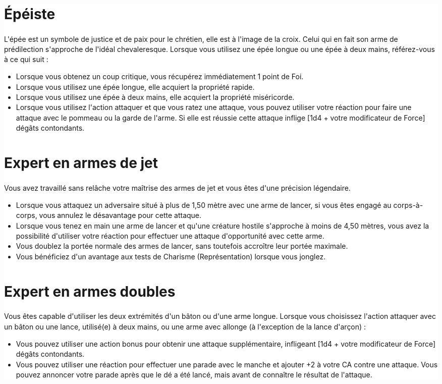 





# Épéiste



L'épée est un symbole de justice et de paix pour le chrétien, elle est à l'image de la croix. Celui qui en fait son arme de prédilection s'approche de l'idéal chevaleresque. Lorsque vous utilisez une épée longue ou une épée à deux mains, référez-vous à ce qui suit :

* Lorsque vous obtenez un coup critique, vous récupérez immédiatement 1 point de Foi.
* Lorsque vous utilisez une épée longue, elle acquiert la propriété rapide.
* Lorsque vous utilisez une épée à deux mains, elle acquiert la propriété miséricorde.
* Lorsque vous utilisez l'action attaquer et que vous ratez une attaque, vous pouvez utiliser votre réaction pour faire une attaque avec le pommeau ou la garde de l'arme. Si elle est réussie cette attaque inflige [1d4 + votre modificateur de Force] dégâts contondants.







# Expert en armes de jet



Vous avez travaillé sans relâche votre maîtrise des armes de jet et vous êtes d'une précision légendaire.

* Lorsque vous attaquez un adversaire situé à plus de 1,50 mètre avec une arme de lancer, si vous êtes engagé au corps-à-corps, vous annulez le désavantage pour cette attaque.
* Lorsque vous tenez en main une arme de lancer et qu'une créature hostile s'approche à moins de 4,50 mètres, vous avez la possibilité d'utiliser votre réaction pour effectuer une attaque d'opportunité avec cette arme.
* Vous doublez la portée normale des armes de lancer, sans toutefois accroître leur portée maximale.
* Vous bénéficiez d'un avantage aux tests de Charisme (Représentation) lorsque vous jonglez.







# Expert en armes doubles



Vous êtes capable d'utiliser les deux extrémités d'un bâton ou d'une arme longue. Lorsque vous choisissez l'action attaquer avec un bâton ou une lance, utilisé(e) à deux mains, ou une arme avec allonge (à l'exception de la lance d'arçon) :

* Vous pouvez utiliser une action bonus pour obtenir une attaque supplémentaire, infligeant [1d4 + votre modificateur de Force] dégâts contondants.
* Vous pouvez utiliser une réaction pour effectuer une parade avec le manche et ajouter +2 à votre CA contre une attaque. Vous pouvez annoncer votre parade après que le dé a été lancé, mais avant de connaître le résultat de l'attaque.
